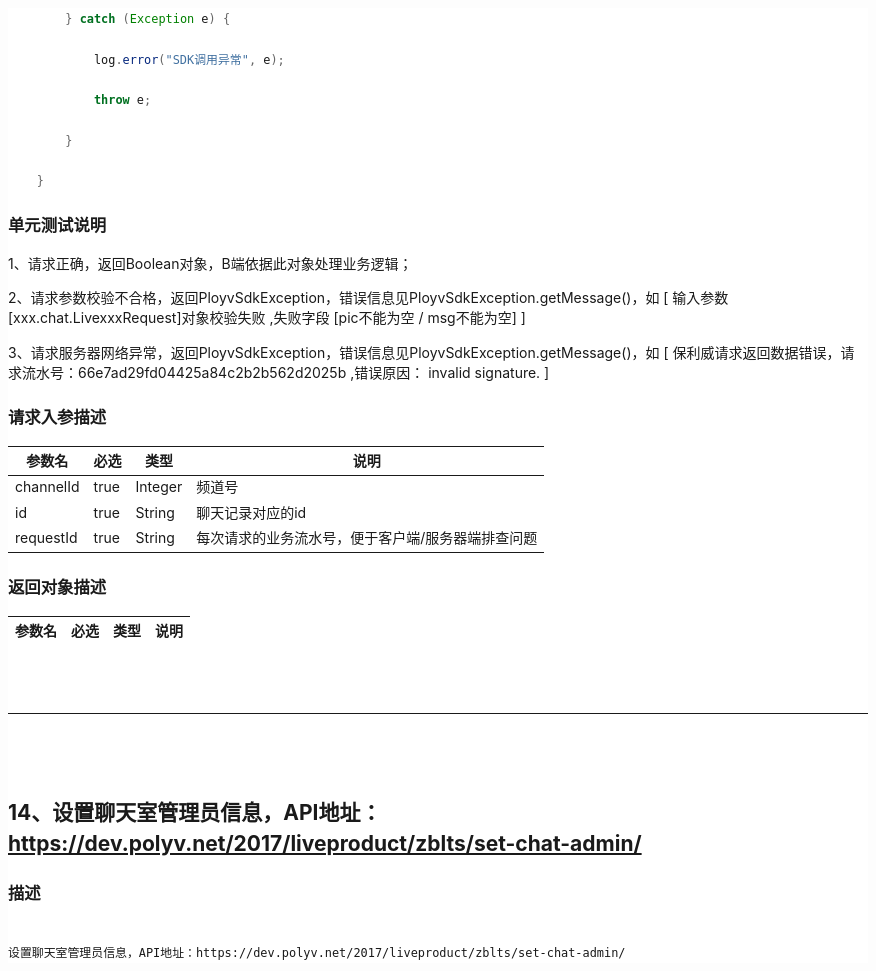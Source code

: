 ```java
        } catch (Exception e) {

            log.error("SDK调用异常", e);

            throw e;

        }

    }

```

### 单元测试说明

1、请求正确，返回Boolean对象，B端依据此对象处理业务逻辑；

2、请求参数校验不合格，返回PloyvSdkException，错误信息见PloyvSdkException.getMessage()，如 [ 输入参数 [xxx.chat.LivexxxRequest]对象校验失败 ,失败字段 [pic不能为空 / msg不能为空] ]

3、请求服务器网络异常，返回PloyvSdkException，错误信息见PloyvSdkException.getMessage()，如 [ 保利威请求返回数据错误，请求流水号：66e7ad29fd04425a84c2b2b562d2025b ,错误原因： invalid signature. ]

### 请求入参描述

| 参数名 | 必选 | 类型 | 说明 | 
| -- | -- | -- | -- | 
| channelId | true | Integer | 频道号 | 
| id | true | String | 聊天记录对应的id | 
| requestId | true | String | 每次请求的业务流水号，便于客户端/服务器端排查问题 | 


### 返回对象描述


| 参数名 | 必选 | 类型 | 说明 | 
| -- | -- | -- | -- | 


<br /><br />

------------------

<br /><br />

## 14、设置聊天室管理员信息，API地址：https://dev.polyv.net/2017/liveproduct/zblts/set-chat-admin/

### 描述

```

设置聊天室管理员信息，API地址：https://dev.polyv.net/2017/liveproduct/zblts/set-chat-admin/

```
